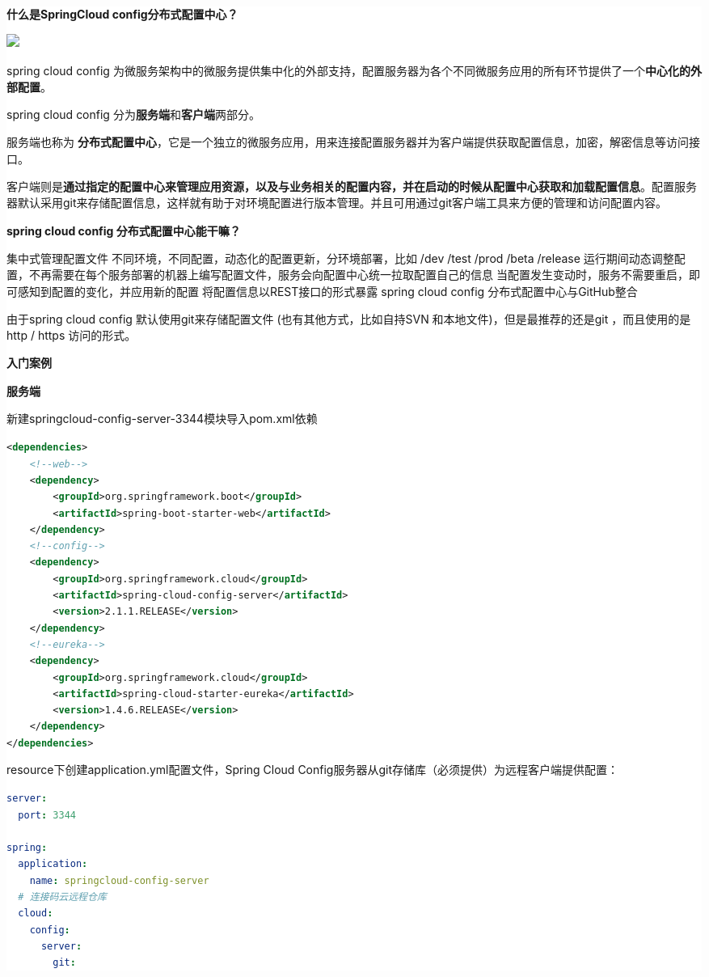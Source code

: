 **什么是SpringCloud config分布式配置中心？**

![](http://zhaocan.fym233.cn/9h4u0zkjqr)

spring cloud config 为微服务架构中的微服务提供集中化的外部支持，配置服务器为各个不同微服务应用的所有环节提供了一个**中心化的外部配置**。

 spring cloud config 分为**服务端**和**客户端**两部分。

 服务端也称为 **分布式配置中心**，它是一个独立的微服务应用，用来连接配置服务器并为客户端提供获取配置信息，加密，解密信息等访问接口。

 客户端则是**通过指定的配置中心来管理应用资源，以及与业务相关的配置内容，并在启动的时候从配置中心获取和加载配置信息**。配置服务器默认采用git来存储配置信息，这样就有助于对环境配置进行版本管理。并且可用通过git客户端工具来方便的管理和访问配置内容。

**spring cloud config 分布式配置中心能干嘛？**

集中式管理配置文件
不同环境，不同配置，动态化的配置更新，分环境部署，比如 /dev /test /prod /beta /release
运行期间动态调整配置，不再需要在每个服务部署的机器上编写配置文件，服务会向配置中心统一拉取配置自己的信息
当配置发生变动时，服务不需要重启，即可感知到配置的变化，并应用新的配置
将配置信息以REST接口的形式暴露
spring cloud config 分布式配置中心与GitHub整合

 由于spring cloud config 默认使用git来存储配置文件 (也有其他方式，比如自持SVN 和本地文件)，但是最推荐的还是git ，而且使用的是 http / https 访问的形式。

**入门案例**

**服务端**

新建springcloud-config-server-3344模块导入pom.xml依赖

```xml
<dependencies>
    <!--web-->
    <dependency>
        <groupId>org.springframework.boot</groupId>
        <artifactId>spring-boot-starter-web</artifactId>
    </dependency>
    <!--config-->
    <dependency>
        <groupId>org.springframework.cloud</groupId>
        <artifactId>spring-cloud-config-server</artifactId>
        <version>2.1.1.RELEASE</version>
    </dependency>
    <!--eureka-->
    <dependency>
        <groupId>org.springframework.cloud</groupId>
        <artifactId>spring-cloud-starter-eureka</artifactId>
        <version>1.4.6.RELEASE</version>
    </dependency>
</dependencies>
```

resource下创建application.yml配置文件，Spring Cloud Config服务器从git存储库（必须提供）为远程客户端提供配置：

```yaml
server:
  port: 3344

spring:
  application:
    name: springcloud-config-server
  # 连接码云远程仓库
  cloud:
    config:
      server:
        git:
